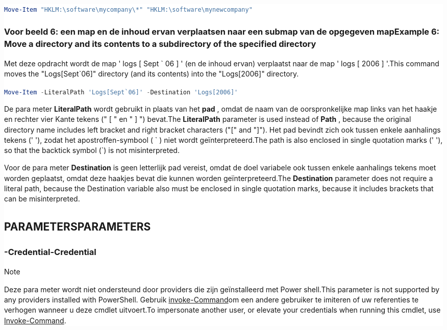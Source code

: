 ```powershell
Move-Item "HKLM:\software\mycompany\*" "HKLM:\software\mynewcompany"
```

### <span data-ttu-id="c2ac9-139">Voor beeld 6: een map en de inhoud ervan verplaatsen naar een submap van de opgegeven map</span><span class="sxs-lookup"><span data-stu-id="c2ac9-139">Example 6: Move a directory and its contents to a subdirectory of the specified directory</span></span>

<span data-ttu-id="c2ac9-140">Met deze opdracht wordt de map ' logs \[ Sept \` 06 \] ' (en de inhoud ervan) verplaatst naar de map ' logs \[ 2006 \] '.</span><span class="sxs-lookup"><span data-stu-id="c2ac9-140">This command moves the "Logs\[Sept\`06\]" directory (and its contents) into the "Logs\[2006\]" directory.</span></span>

```powershell
Move-Item -LiteralPath 'Logs[Sept`06]' -Destination 'Logs[2006]'
```

<span data-ttu-id="c2ac9-141">De para meter **LiteralPath** wordt gebruikt in plaats van het **pad** , omdat de naam van de oorspronkelijke map links van het haakje en rechter vier Kante tekens (" \[ " en " \] ") bevat.</span><span class="sxs-lookup"><span data-stu-id="c2ac9-141">The **LiteralPath** parameter is used instead of **Path** , because the original directory name includes left bracket and right bracket characters ("\[" and "\]").</span></span>
<span data-ttu-id="c2ac9-142">Het pad bevindt zich ook tussen enkele aanhalings tekens (' '), zodat het apostroffen-symbool ( \` ) niet wordt geïnterpreteerd.</span><span class="sxs-lookup"><span data-stu-id="c2ac9-142">The path is also enclosed in single quotation marks (' '), so that the backtick symbol (\`) is not misinterpreted.</span></span>

<span data-ttu-id="c2ac9-143">Voor de para meter **Destination** is geen letterlijk pad vereist, omdat de doel variabele ook tussen enkele aanhalings tekens moet worden geplaatst, omdat deze haakjes bevat die kunnen worden geïnterpreteerd.</span><span class="sxs-lookup"><span data-stu-id="c2ac9-143">The **Destination** parameter does not require a literal path, because the Destination variable also must be enclosed in single quotation marks, because it includes brackets that can be misinterpreted.</span></span>

## <span data-ttu-id="c2ac9-144">PARAMETERS</span><span class="sxs-lookup"><span data-stu-id="c2ac9-144">PARAMETERS</span></span>

### <span data-ttu-id="c2ac9-145">-Credential</span><span class="sxs-lookup"><span data-stu-id="c2ac9-145">-Credential</span></span>

> [!NOTE]
> <span data-ttu-id="c2ac9-146">Deze para meter wordt niet ondersteund door providers die zijn geïnstalleerd met Power shell.</span><span class="sxs-lookup"><span data-stu-id="c2ac9-146">This parameter is not supported by any providers installed with PowerShell.</span></span>
> <span data-ttu-id="c2ac9-147">Gebruik [invoke-Command](../Microsoft.PowerShell.Core/Invoke-Command.md)om een andere gebruiker te imiteren of uw referenties te verhogen wanneer u deze cmdlet uitvoert.</span><span class="sxs-lookup"><span data-stu-id="c2ac9-147">To impersonate another user, or elevate your credentials when running this cmdlet, use [Invoke-Command](../Microsoft.PowerShell.Core/Invoke-Command.md).</span></span>
